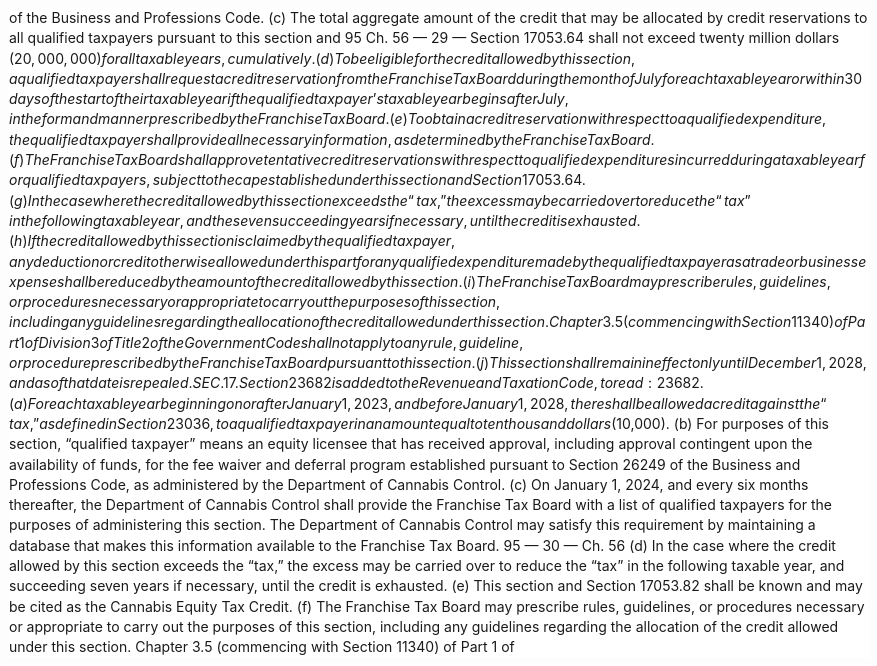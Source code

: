 of the Business and Professions Code.
(c) The total aggregate amount of the credit that may be allocated by
credit reservations to all qualified taxpayers pursuant to this section and
95
Ch. 56 — 29 —
Section 17053.64 shall not exceed twenty million dollars ($20,000,000) for
all taxable years, cumulatively.
(d) To be eligible for the credit allowed by this section, a qualified
taxpayer shall request a credit reservation from the Franchise Tax Board
during the month of July for each taxable year or within 30 days of the start
of their taxable year if the qualified taxpayer’s taxable year begins after
July, in the form and manner prescribed by the Franchise Tax Board.
(e) To obtain a credit reservation with respect to a qualified expenditure,
the qualified taxpayer shall provide all necessary information, as determined
by the Franchise Tax Board.
(f) The Franchise Tax Board shall approve tentative credit reservations
with respect to qualified expenditures incurred during a taxable year for
qualified taxpayers, subject to the cap established under this section and
Section 17053.64.
(g) In the case where the credit allowed by this section exceeds the “tax,”
the excess may be carried over to reduce the “tax” in the following taxable
year, and the seven succeeding years if necessary, until the credit is
exhausted.
(h) If the credit allowed by this section is claimed by the qualified
taxpayer, any deduction or credit otherwise allowed under this part for any
qualified expenditure made by the qualified taxpayer as a trade or business
expense shall be reduced by the amount of the credit allowed by this section.
(i) The Franchise Tax Board may prescribe rules, guidelines, or
procedures necessary or appropriate to carry out the purposes of this section,
including any guidelines regarding the allocation of the credit allowed under
this section. Chapter 3.5 (commencing with Section 11340) of Part 1 of
Division 3 of Title 2 of the Government Code shall not apply to any rule,
guideline, or procedure prescribed by the Franchise Tax Board pursuant to
this section.
(j) This section shall remain in effect only until December 1, 2028, and
as of that date is repealed.
SEC. 17. Section 23682 is added to the Revenue and Taxation Code, to
read:
23682. (a) For each taxable year beginning on or after January 1, 2023,
and before January 1, 2028, there shall be allowed a credit against the “tax,”
as defined in Section 23036, to a qualified taxpayer in an amount equal to
ten thousand dollars ($10,000).
(b) For purposes of this section, “qualified taxpayer” means an equity
licensee that has received approval, including approval contingent upon the
availability of funds, for the fee waiver and deferral program established
pursuant to Section 26249 of the Business and Professions Code, as
administered by the Department of Cannabis Control.
(c) On January 1, 2024, and every six months thereafter, the Department
of Cannabis Control shall provide the Franchise Tax Board with a list of
qualified taxpayers for the purposes of administering this section. The
Department of Cannabis Control may satisfy this requirement by maintaining
a database that makes this information available to the Franchise Tax Board.
95
— 30 —
Ch. 56
(d) In the case where the credit allowed by this section exceeds the “tax,”
the excess may be carried over to reduce the “tax” in the following taxable
year, and succeeding seven years if necessary, until the credit is exhausted.
(e) This section and Section 17053.82 shall be known and may be cited
as the Cannabis Equity Tax Credit.
(f) The Franchise Tax Board may prescribe rules, guidelines, or
procedures necessary or appropriate to carry out the purposes of this section,
including any guidelines regarding the allocation of the credit allowed under
this section. Chapter 3.5 (commencing with Section 11340) of Part 1 of